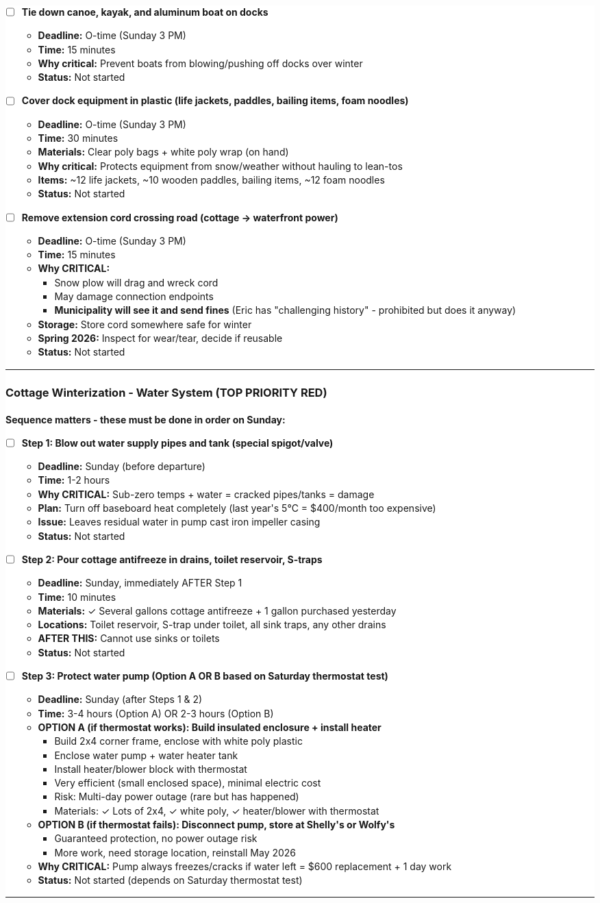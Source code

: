- [ ] **Tie down canoe, kayak, and aluminum boat on docks**
  - **Deadline:** O-time (Sunday 3 PM)
  - **Time:** 15 minutes
  - **Why critical:** Prevent boats from blowing/pushing off docks over winter
  - **Status:** Not started

- [ ] **Cover dock equipment in plastic (life jackets, paddles, bailing items, foam noodles)**
  - **Deadline:** O-time (Sunday 3 PM)
  - **Time:** 30 minutes
  - **Materials:** Clear poly bags + white poly wrap (on hand)
  - **Why critical:** Protects equipment from snow/weather without hauling to lean-tos
  - **Items:** ~12 life jackets, ~10 wooden paddles, bailing items, ~12 foam noodles
  - **Status:** Not started

- [ ] **Remove extension cord crossing road (cottage → waterfront power)**
  - **Deadline:** O-time (Sunday 3 PM)
  - **Time:** 15 minutes
  - **Why CRITICAL:**
    - Snow plow will drag and wreck cord
    - May damage connection endpoints
    - **Municipality will see it and send fines** (Eric has "challenging history" - prohibited but does it anyway)
  - **Storage:** Store cord somewhere safe for winter
  - **Spring 2026:** Inspect for wear/tear, decide if reusable
  - **Status:** Not started

---

### Cottage Winterization - Water System (TOP PRIORITY RED)

**Sequence matters - these must be done in order on Sunday:**

- [ ] **Step 1: Blow out water supply pipes and tank (special spigot/valve)**
  - **Deadline:** Sunday (before departure)
  - **Time:** 1-2 hours
  - **Why CRITICAL:** Sub-zero temps + water = cracked pipes/tanks = damage
  - **Plan:** Turn off baseboard heat completely (last year's 5°C = $400/month too expensive)
  - **Issue:** Leaves residual water in pump cast iron impeller casing
  - **Status:** Not started

- [ ] **Step 2: Pour cottage antifreeze in drains, toilet reservoir, S-traps**
  - **Deadline:** Sunday, immediately AFTER Step 1
  - **Time:** 10 minutes
  - **Materials:** ✓ Several gallons cottage antifreeze + 1 gallon purchased yesterday
  - **Locations:** Toilet reservoir, S-trap under toilet, all sink traps, any other drains
  - **AFTER THIS:** Cannot use sinks or toilets
  - **Status:** Not started

- [ ] **Step 3: Protect water pump (Option A OR B based on Saturday thermostat test)**
  - **Deadline:** Sunday (after Steps 1 & 2)
  - **Time:** 3-4 hours (Option A) OR 2-3 hours (Option B)
  - **OPTION A (if thermostat works): Build insulated enclosure + install heater**
    - Build 2x4 corner frame, enclose with white poly plastic
    - Enclose water pump + water heater tank
    - Install heater/blower block with thermostat
    - Very efficient (small enclosed space), minimal electric cost
    - Risk: Multi-day power outage (rare but has happened)
    - Materials: ✓ Lots of 2x4, ✓ white poly, ✓ heater/blower with thermostat
  - **OPTION B (if thermostat fails): Disconnect pump, store at Shelly's or Wolfy's**
    - Guaranteed protection, no power outage risk
    - More work, need storage location, reinstall May 2026
  - **Why CRITICAL:** Pump always freezes/cracks if water left = $600 replacement + 1 day work
  - **Status:** Not started (depends on Saturday thermostat test)

---